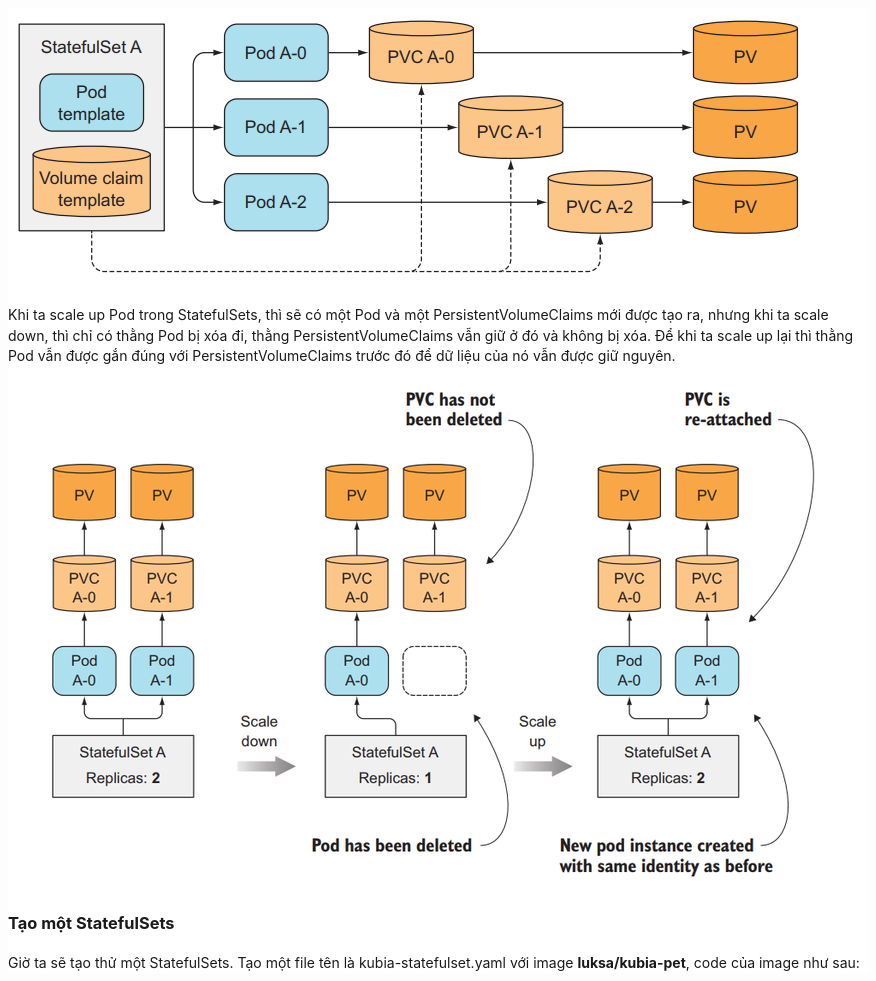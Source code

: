 ![image.png](./images/d25971b9-7df8-4bf2-adbe-7bfc9c8a6e3c.png)

Khi ta scale up Pod trong StatefulSets, thì sẽ có một Pod và một PersistentVolumeClaims mới được tạo ra, nhưng khi ta scale down, thì chỉ có thằng Pod bị xóa đi, thằng PersistentVolumeClaims vẫn giữ ở đó và không bị xóa. Để khi ta scale up lại thì thằng Pod vẫn được gắn đúng với PersistentVolumeClaims trước đó để dữ liệu của nó vẫn được giữ nguyên.

![image.png](./images/b0dcc259-13f3-4be8-84fd-ffb5bf1f8f20.png)

### Tạo một StatefulSets
Giờ ta sẽ tạo thử một StatefulSets. Tạo một file tên là kubia-statefulset.yaml với image **luksa/kubia-pet**, code của image như sau:
